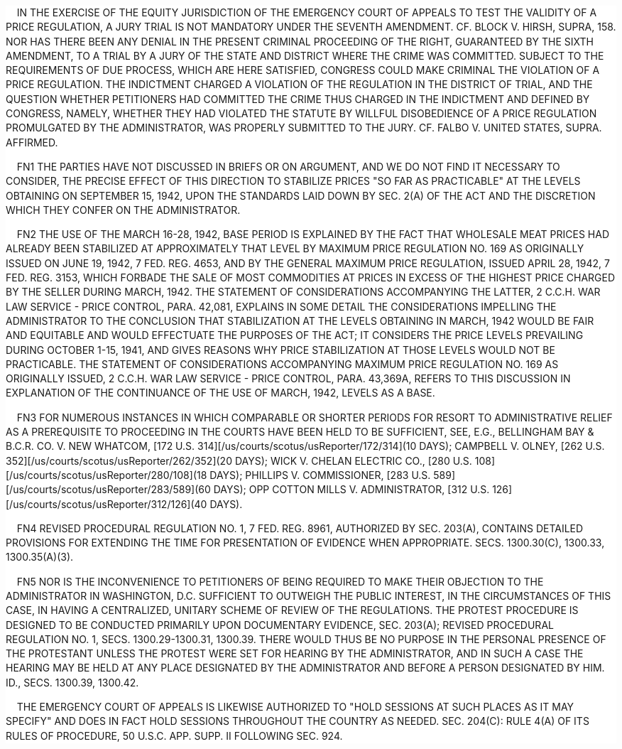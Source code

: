     IN THE EXERCISE OF THE EQUITY JURISDICTION OF THE EMERGENCY COURT OF APPEALS TO TEST THE VALIDITY OF A PRICE REGULATION, A JURY TRIAL IS NOT MANDATORY UNDER THE SEVENTH AMENDMENT.  CF. BLOCK V. HIRSH, SUPRA, 158.  NOR HAS THERE BEEN ANY DENIAL IN THE PRESENT CRIMINAL PROCEEDING OF THE RIGHT, GUARANTEED BY THE SIXTH AMENDMENT, TO A TRIAL BY A JURY OF THE STATE AND DISTRICT WHERE THE CRIME WAS COMMITTED.  SUBJECT TO THE REQUIREMENTS OF DUE PROCESS, WHICH ARE HERE SATISFIED, CONGRESS COULD MAKE CRIMINAL THE VIOLATION OF A PRICE REGULATION.  THE INDICTMENT CHARGED A VIOLATION OF THE REGULATION IN THE DISTRICT OF TRIAL, AND THE QUESTION WHETHER PETITIONERS HAD COMMITTED THE CRIME THUS CHARGED IN THE INDICTMENT AND DEFINED BY CONGRESS, NAMELY, WHETHER THEY HAD VIOLATED THE STATUTE BY WILLFUL DISOBEDIENCE OF A PRICE REGULATION PROMULGATED BY THE ADMINISTRATOR, WAS PROPERLY SUBMITTED TO THE JURY.  CF. FALBO V. UNITED STATES, SUPRA.  AFFIRMED.

    FN1  THE PARTIES HAVE NOT DISCUSSED IN BRIEFS OR ON ARGUMENT, AND WE DO NOT FIND IT NECESSARY TO CONSIDER, THE PRECISE EFFECT OF THIS DIRECTION TO STABILIZE PRICES "SO FAR AS PRACTICABLE" AT THE LEVELS OBTAINING ON SEPTEMBER 15, 1942, UPON THE STANDARDS LAID DOWN BY SEC. 2(A) OF THE ACT AND THE DISCRETION WHICH THEY CONFER ON THE ADMINISTRATOR.

    FN2  THE USE OF THE MARCH 16-28, 1942, BASE PERIOD IS EXPLAINED BY THE FACT THAT WHOLESALE MEAT PRICES HAD ALREADY BEEN STABILIZED AT APPROXIMATELY THAT LEVEL BY MAXIMUM PRICE REGULATION NO. 169 AS ORIGINALLY ISSUED ON JUNE 19, 1942, 7 FED. REG. 4653, AND BY THE GENERAL MAXIMUM PRICE REGULATION, ISSUED APRIL 28, 1942, 7 FED. REG. 3153, WHICH FORBADE THE SALE OF MOST COMMODITIES AT PRICES IN EXCESS OF THE HIGHEST PRICE CHARGED BY THE SELLER DURING MARCH, 1942.  THE STATEMENT OF CONSIDERATIONS ACCOMPANYING THE LATTER, 2 C.C.H. WAR LAW SERVICE - PRICE CONTROL, PARA. 42,081, EXPLAINS IN SOME DETAIL THE CONSIDERATIONS IMPELLING THE ADMINISTRATOR TO THE CONCLUSION THAT STABILIZATION AT THE LEVELS OBTAINING IN MARCH, 1942 WOULD BE FAIR AND EQUITABLE AND WOULD EFFECTUATE THE PURPOSES OF THE ACT; IT CONSIDERS THE PRICE LEVELS PREVAILING DURING OCTOBER 1-15, 1941, AND GIVES REASONS WHY PRICE STABILIZATION AT THOSE LEVELS WOULD NOT BE PRACTICABLE.  THE STATEMENT OF CONSIDERATIONS ACCOMPANYING MAXIMUM PRICE REGULATION NO. 169 AS ORIGINALLY ISSUED, 2 C.C.H. WAR LAW SERVICE - PRICE CONTROL, PARA. 43,369A, REFERS TO THIS DISCUSSION IN EXPLANATION OF THE CONTINUANCE OF THE USE OF MARCH, 1942, LEVELS AS A BASE.

    FN3  FOR NUMEROUS INSTANCES IN WHICH COMPARABLE OR SHORTER PERIODS FOR RESORT TO ADMINISTRATIVE RELIEF AS A PREREQUISITE TO PROCEEDING IN THE COURTS HAVE BEEN HELD TO BE SUFFICIENT, SEE, E.G., BELLINGHAM BAY & B.C.R. CO. V. NEW WHATCOM, [172 U.S. 314][/us/courts/scotus/usReporter/172/314](10 DAYS); CAMPBELL V. OLNEY, [262 U.S. 352][/us/courts/scotus/usReporter/262/352](20 DAYS); WICK V. CHELAN ELECTRIC CO., [280 U.S. 108][/us/courts/scotus/usReporter/280/108](18 DAYS); PHILLIPS V. COMMISSIONER, [283 U.S. 589][/us/courts/scotus/usReporter/283/589](60 DAYS); OPP COTTON MILLS V. ADMINISTRATOR, [312 U.S. 126][/us/courts/scotus/usReporter/312/126](40 DAYS).

    FN4  REVISED PROCEDURAL REGULATION NO. 1, 7 FED. REG. 8961, AUTHORIZED BY SEC. 203(A), CONTAINS DETAILED PROVISIONS FOR EXTENDING THE TIME FOR PRESENTATION OF EVIDENCE WHEN APPROPRIATE.  SECS. 1300.30(C), 1300.33, 1300.35(A)(3).

    FN5  NOR IS THE INCONVENIENCE TO PETITIONERS OF BEING REQUIRED TO MAKE THEIR OBJECTION TO THE ADMINISTRATOR IN WASHINGTON, D.C. SUFFICIENT TO OUTWEIGH THE PUBLIC INTEREST, IN THE CIRCUMSTANCES OF THIS CASE, IN HAVING A CENTRALIZED, UNITARY SCHEME OF REVIEW OF THE REGULATIONS.  THE PROTEST PROCEDURE IS DESIGNED TO BE CONDUCTED PRIMARILY UPON DOCUMENTARY EVIDENCE, SEC. 203(A); REVISED PROCEDURAL REGULATION NO. 1, SECS. 1300.29-1300.31, 1300.39.  THERE WOULD THUS BE NO PURPOSE IN THE PERSONAL PRESENCE OF THE PROTESTANT UNLESS THE PROTEST WERE SET FOR HEARING BY THE ADMINISTRATOR, AND IN SUCH A CASE THE HEARING MAY BE HELD AT ANY PLACE DESIGNATED BY THE ADMINISTRATOR AND BEFORE A PERSON DESIGNATED BY HIM.  ID., SECS. 1300.39, 1300.42.

    THE EMERGENCY COURT OF APPEALS IS LIKEWISE AUTHORIZED TO "HOLD SESSIONS AT SUCH PLACES AS IT MAY SPECIFY" AND DOES IN FACT HOLD SESSIONS THROUGHOUT THE COUNTRY AS NEEDED.  SEC. 204(C):  RULE 4(A) OF ITS RULES OF PROCEDURE, 50 U.S.C. APP. SUPP. II FOLLOWING SEC. 924.
